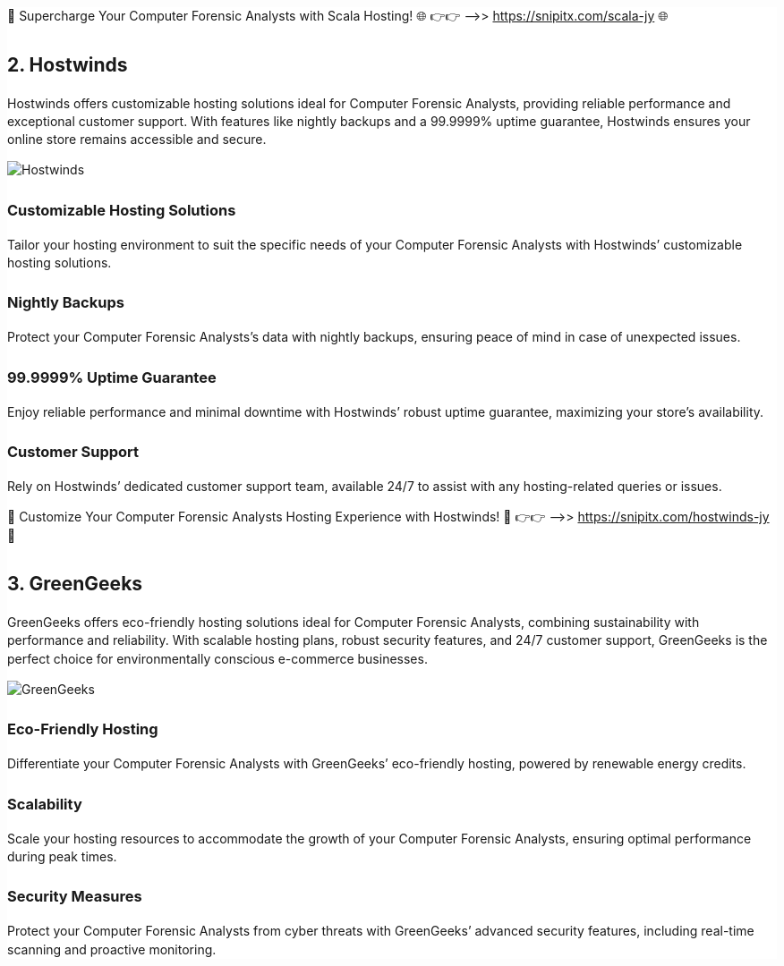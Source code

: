 🚀 Supercharge Your Computer Forensic Analysts with Scala Hosting! 🌐
👉👉 -->> https://snipitx.com/scala-jy 🌐

## 2. Hostwinds

Hostwinds offers customizable hosting solutions ideal for Computer Forensic Analysts, providing reliable performance and exceptional customer support. With features like nightly backups and a 99.9999% uptime guarantee, Hostwinds ensures your online store remains accessible and secure.

![Hostwinds](https://i.imgur.com/53aSNXx.jpeg "Hostwinds Hosting")

### Customizable Hosting Solutions
Tailor your hosting environment to suit the specific needs of your Computer Forensic Analysts with Hostwinds’ customizable hosting solutions.

### Nightly Backups
Protect your Computer Forensic Analysts’s data with nightly backups, ensuring peace of mind in case of unexpected issues.

### 99.9999% Uptime Guarantee
Enjoy reliable performance and minimal downtime with Hostwinds’ robust uptime guarantee, maximizing your store’s availability.

### Customer Support
Rely on Hostwinds’ dedicated customer support team, available 24/7 to assist with any hosting-related queries or issues.

🌟 Customize Your Computer Forensic Analysts Hosting Experience with Hostwinds! 🚀
👉👉 -->> https://snipitx.com/hostwinds-jy 🚀


## 3. GreenGeeks

GreenGeeks offers eco-friendly hosting solutions ideal for Computer Forensic Analysts, combining sustainability with performance and reliability. With scalable hosting plans, robust security features, and 24/7 customer support, GreenGeeks is the perfect choice for environmentally conscious e-commerce businesses.

![GreenGeeks](https://i.imgur.com/eEwuntu.jpg "GreenGeeks Hosting")

### Eco-Friendly Hosting
Differentiate your Computer Forensic Analysts with GreenGeeks’ eco-friendly hosting, powered by renewable energy credits.

### Scalability
Scale your hosting resources to accommodate the growth of your Computer Forensic Analysts, ensuring optimal performance during peak times.

### Security Measures
Protect your Computer Forensic Analysts from cyber threats with GreenGeeks’ advanced security features, including real-time scanning and proactive monitoring.
